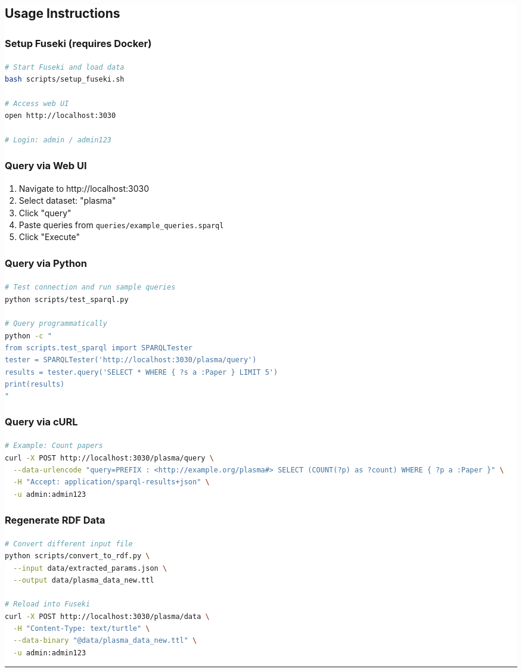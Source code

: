 ## Usage Instructions

### Setup Fuseki (requires Docker)

```bash
# Start Fuseki and load data
bash scripts/setup_fuseki.sh

# Access web UI
open http://localhost:3030

# Login: admin / admin123
```

### Query via Web UI

1. Navigate to http://localhost:3030
2. Select dataset: "plasma"
3. Click "query"
4. Paste queries from `queries/example_queries.sparql`
5. Click "Execute"

### Query via Python

```bash
# Test connection and run sample queries
python scripts/test_sparql.py

# Query programmatically
python -c "
from scripts.test_sparql import SPARQLTester
tester = SPARQLTester('http://localhost:3030/plasma/query')
results = tester.query('SELECT * WHERE { ?s a :Paper } LIMIT 5')
print(results)
"
```

### Query via cURL

```bash
# Example: Count papers
curl -X POST http://localhost:3030/plasma/query \
  --data-urlencode "query=PREFIX : <http://example.org/plasma#> SELECT (COUNT(?p) as ?count) WHERE { ?p a :Paper }" \
  -H "Accept: application/sparql-results+json" \
  -u admin:admin123
```

### Regenerate RDF Data

```bash
# Convert different input file
python scripts/convert_to_rdf.py \
  --input data/extracted_params.json \
  --output data/plasma_data_new.ttl

# Reload into Fuseki
curl -X POST http://localhost:3030/plasma/data \
  -H "Content-Type: text/turtle" \
  --data-binary "@data/plasma_data_new.ttl" \
  -u admin:admin123
```

---
